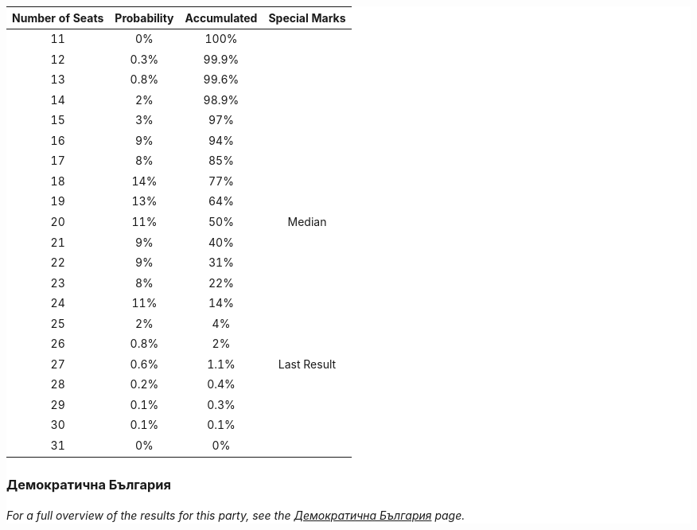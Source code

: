 | Number of Seats | Probability | Accumulated | Special Marks |
|:---------------:|:-----------:|:-----------:|:-------------:|
| 11 | 0% | 100% |  |
| 12 | 0.3% | 99.9% |  |
| 13 | 0.8% | 99.6% |  |
| 14 | 2% | 98.9% |  |
| 15 | 3% | 97% |  |
| 16 | 9% | 94% |  |
| 17 | 8% | 85% |  |
| 18 | 14% | 77% |  |
| 19 | 13% | 64% |  |
| 20 | 11% | 50% | Median |
| 21 | 9% | 40% |  |
| 22 | 9% | 31% |  |
| 23 | 8% | 22% |  |
| 24 | 11% | 14% |  |
| 25 | 2% | 4% |  |
| 26 | 0.8% | 2% |  |
| 27 | 0.6% | 1.1% | Last Result |
| 28 | 0.2% | 0.4% |  |
| 29 | 0.1% | 0.3% |  |
| 30 | 0.1% | 0.1% |  |
| 31 | 0% | 0% |  |

### Демократична България

*For a full overview of the results for this party, see the [Демократична България](party-демократичнабългария.html) page.*
